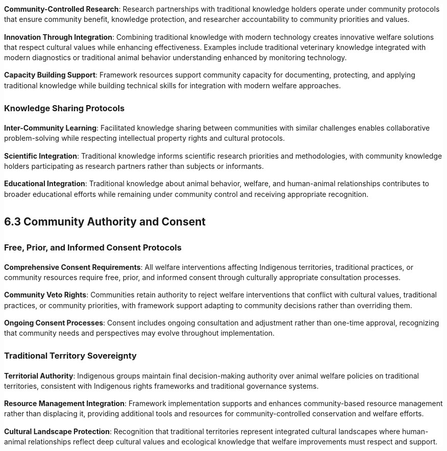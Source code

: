 **Community-Controlled Research**: Research partnerships with traditional knowledge holders operate under community protocols that ensure community benefit, knowledge protection, and researcher accountability to community priorities and values.

**Innovation Through Integration**: Combining traditional knowledge with modern technology creates innovative welfare solutions that respect cultural values while enhancing effectiveness. Examples include traditional veterinary knowledge integrated with modern diagnostics or traditional animal behavior understanding enhanced by monitoring technology.

**Capacity Building Support**: Framework resources support community capacity for documenting, protecting, and applying traditional knowledge while building technical skills for integration with modern welfare approaches.

### Knowledge Sharing Protocols

**Inter-Community Learning**: Facilitated knowledge sharing between communities with similar challenges enables collaborative problem-solving while respecting intellectual property rights and cultural protocols.

**Scientific Integration**: Traditional knowledge informs scientific research priorities and methodologies, with community knowledge holders participating as research partners rather than subjects or informants.

**Educational Integration**: Traditional knowledge about animal behavior, welfare, and human-animal relationships contributes to broader educational efforts while remaining under community control and receiving appropriate recognition.

## <a id="community-authority-and-consent"></a>6.3 Community Authority and Consent

### Free, Prior, and Informed Consent Protocols

**Comprehensive Consent Requirements**: All welfare interventions affecting Indigenous territories, traditional practices, or community resources require free, prior, and informed consent through culturally appropriate consultation processes.

**Community Veto Rights**: Communities retain authority to reject welfare interventions that conflict with cultural values, traditional practices, or community priorities, with framework support adapting to community decisions rather than overriding them.

**Ongoing Consent Processes**: Consent includes ongoing consultation and adjustment rather than one-time approval, recognizing that community needs and perspectives may evolve throughout implementation.

### Traditional Territory Sovereignty

**Territorial Authority**: Indigenous groups maintain final decision-making authority over animal welfare policies on traditional territories, consistent with Indigenous rights frameworks and traditional governance systems.

**Resource Management Integration**: Framework implementation supports and enhances community-based resource management rather than displacing it, providing additional tools and resources for community-controlled conservation and welfare efforts.

**Cultural Landscape Protection**: Recognition that traditional territories represent integrated cultural landscapes where human-animal relationships reflect deep cultural values and ecological knowledge that welfare improvements must respect and support.
